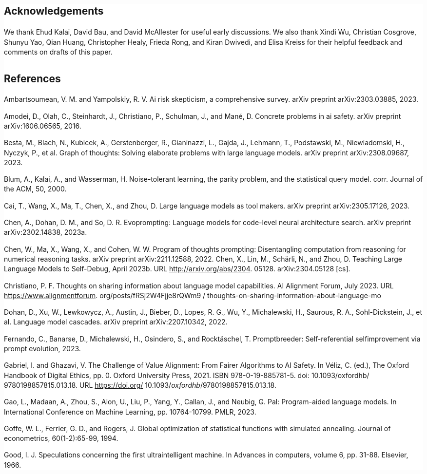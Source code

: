 ## Acknowledgements

We thank Ehud Kalai, David Bau, and David McAllester for useful early discussions. We also thank Xindi Wu, Christian Cosgrove, Shunyu Yao, Qian Huang, Christopher Healy, Frieda Rong, and Kiran Dwivedi, and Elisa Kreiss for their helpful feedback and comments on drafts of this paper.

## References

Ambartsoumean, V. M. and Yampolskiy, R. V. Ai risk skepticism, a comprehensive survey. arXiv preprint arXiv:2303.03885, 2023.

Amodei, D., Olah, C., Steinhardt, J., Christiano, P., Schulman, J., and Mané, D. Concrete problems in ai safety. arXiv preprint arXiv:1606.06565, 2016.

Besta, M., Blach, N., Kubicek, A., Gerstenberger, R., Gianinazzi, L., Gajda, J., Lehmann, T., Podstawski, M., Niewiadomski, H., Nyczyk, P., et al. Graph of thoughts: Solving elaborate problems with large language models. arXiv preprint arXiv:2308.09687, 2023.

Blum, A., Kalai, A., and Wasserman, H. Noise-tolerant learning, the parity problem, and the statistical query model. corr. Journal of the ACM, 50, 2000.

Cai, T., Wang, X., Ma, T., Chen, X., and Zhou, D. Large language models as tool makers. arXiv preprint arXiv:2305.17126, 2023.

Chen, A., Dohan, D. M., and So, D. R. Evoprompting: Language models for code-level neural architecture search. arXiv preprint arXiv:2302.14838, 2023a.

Chen, W., Ma, X., Wang, X., and Cohen, W. W. Program of thoughts prompting: Disentangling computation from reasoning for numerical reasoning tasks. arXiv preprint arXiv:2211.12588, 2022.
Chen, X., Lin, M., Schärli, N., and Zhou, D. Teaching Large Language Models to Self-Debug, April 2023b. URL http://arxiv.org/abs/2304. 05128. arXiv:2304.05128 [cs].

Christiano, P. F. Thoughts on sharing information about language model capabilities. AI Alignment Forum, July 2023. URL https://www.alignmentforum. org/posts/fRSj2W4Fjje8rQWm9 / thoughts-on-sharing-information-about-language-mo

Dohan, D., Xu, W., Lewkowycz, A., Austin, J., Bieber, D., Lopes, R. G., Wu, Y., Michalewski, H., Saurous, R. A., Sohl-Dickstein, J., et al. Language model cascades. arXiv preprint arXiv:2207.10342, 2022.

Fernando, C., Banarse, D., Michalewski, H., Osindero, S., and Rocktäschel, T. Promptbreeder: Self-referential selfimprovement via prompt evolution, 2023.

Gabriel, I. and Ghazavi, V. The Challenge of Value Alignment: From Fairer Algorithms to AI Safety. In Véliz, C. (ed.), The Oxford Handbook of Digital Ethics, pp. 0. Oxford University Press, 2021. ISBN 978-0-19-885781-5. doi: 10.1093/oxfordhb/ 9780198857815.013.18. URL https://doi.org/ $10.1093 / o x f o r d h b / 9780198857815.013 .18$.

Gao, L., Madaan, A., Zhou, S., Alon, U., Liu, P., Yang, Y., Callan, J., and Neubig, G. Pal: Program-aided language models. In International Conference on Machine Learning, pp. 10764-10799. PMLR, 2023.

Goffe, W. L., Ferrier, G. D., and Rogers, J. Global optimization of statistical functions with simulated annealing. Journal of econometrics, 60(1-2):65-99, 1994.

Good, I. J. Speculations concerning the first ultraintelligent machine. In Advances in computers, volume 6, pp. 31-88. Elsevier, 1966.
